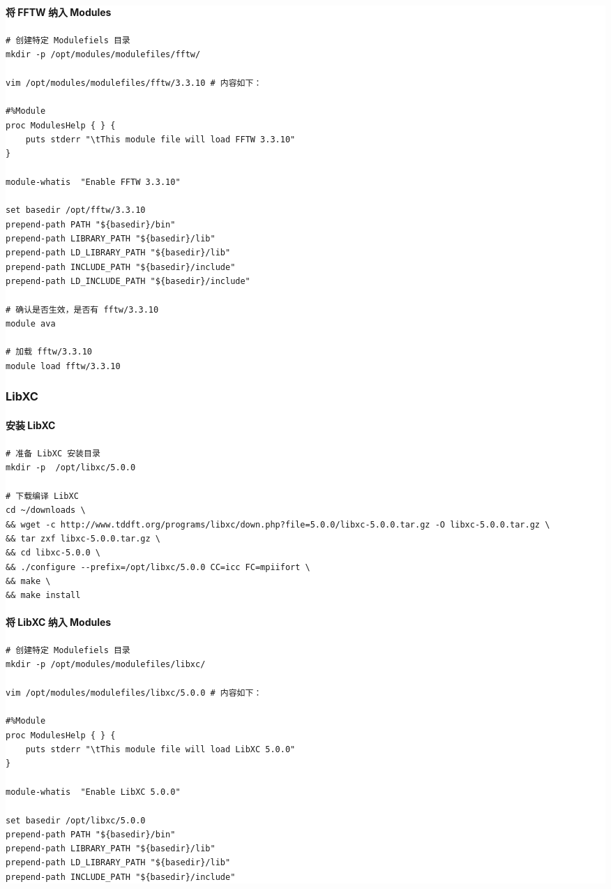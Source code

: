 #### 将 FFTW 纳入 Modules
```plaintext
# 创建特定 Modulefiels 目录
mkdir -p /opt/modules/modulefiles/fftw/

vim /opt/modules/modulefiles/fftw/3.3.10 # 内容如下：

#%Module
proc ModulesHelp { } {
    puts stderr "\tThis module file will load FFTW 3.3.10"
}

module-whatis  "Enable FFTW 3.3.10"

set basedir /opt/fftw/3.3.10
prepend-path PATH "${basedir}/bin"
prepend-path LIBRARY_PATH "${basedir}/lib"
prepend-path LD_LIBRARY_PATH "${basedir}/lib"
prepend-path INCLUDE_PATH "${basedir}/include"
prepend-path LD_INCLUDE_PATH "${basedir}/include"

# 确认是否生效，是否有 fftw/3.3.10
module ava

# 加载 fftw/3.3.10
module load fftw/3.3.10
```

### LibXC
####  安装 LibXC
```plaintext
# 准备 LibXC 安装目录
mkdir -p  /opt/libxc/5.0.0

# 下载编译 LibXC
cd ~/downloads \
&& wget -c http://www.tddft.org/programs/libxc/down.php?file=5.0.0/libxc-5.0.0.tar.gz -O libxc-5.0.0.tar.gz \
&& tar zxf libxc-5.0.0.tar.gz \
&& cd libxc-5.0.0 \
&& ./configure --prefix=/opt/libxc/5.0.0 CC=icc FC=mpiifort \
&& make \
&& make install
```

####  将 LibXC 纳入 Modules
```****
# 创建特定 Modulefiels 目录
mkdir -p /opt/modules/modulefiles/libxc/

vim /opt/modules/modulefiles/libxc/5.0.0 # 内容如下：

#%Module
proc ModulesHelp { } {
    puts stderr "\tThis module file will load LibXC 5.0.0"
}

module-whatis  "Enable LibXC 5.0.0"

set basedir /opt/libxc/5.0.0
prepend-path PATH "${basedir}/bin"
prepend-path LIBRARY_PATH "${basedir}/lib"
prepend-path LD_LIBRARY_PATH "${basedir}/lib"
prepend-path INCLUDE_PATH "${basedir}/include"
```
